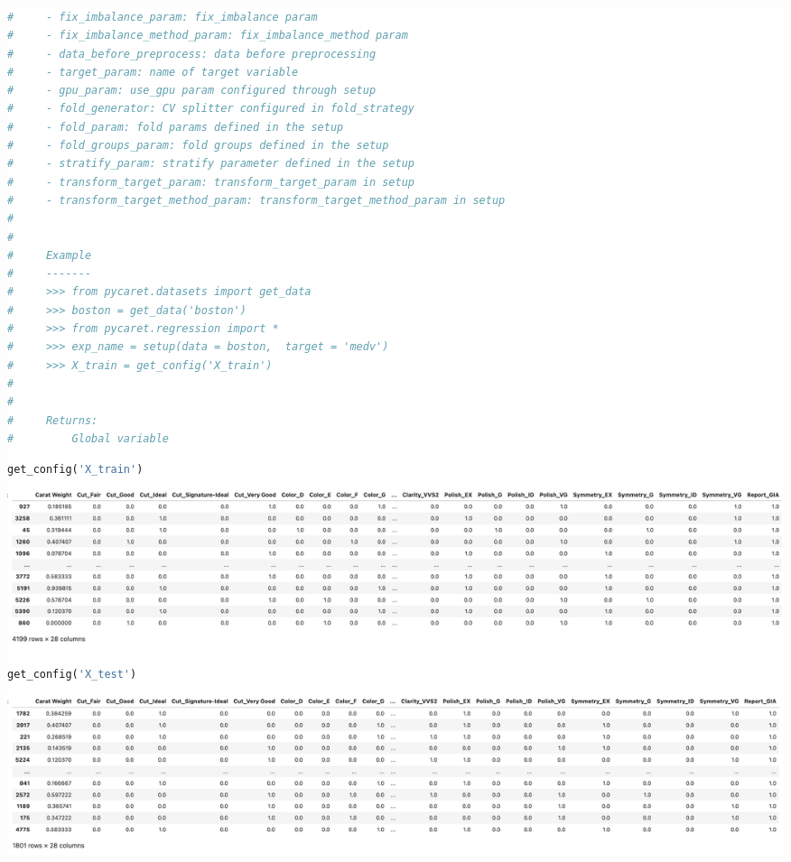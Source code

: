 ```python
#     - fix_imbalance_param: fix_imbalance param
#     - fix_imbalance_method_param: fix_imbalance_method param
#     - data_before_preprocess: data before preprocessing
#     - target_param: name of target variable
#     - gpu_param: use_gpu param configured through setup
#     - fold_generator: CV splitter configured in fold_strategy
#     - fold_param: fold params defined in the setup
#     - fold_groups_param: fold groups defined in the setup
#     - stratify_param: stratify parameter defined in the setup
#     - transform_target_param: transform_target_param in setup
#     - transform_target_method_param: transform_target_method_param in setup
#     
#     
#     Example
#     -------
#     >>> from pycaret.datasets import get_data
#     >>> boston = get_data('boston')
#     >>> from pycaret.regression import *
#     >>> exp_name = setup(data = boston,  target = 'medv') 
#     >>> X_train = get_config('X_train') 
#     
#     
#     Returns:
#         Global variable
```

```python
get_config('X_train')
```

![](https://github.com/mmuratarat/turkish/blob/master/_posts/images/PyCaretFlaskApp_images/sc15.png?raw=true)

```python
get_config('X_test')
```

![](https://github.com/mmuratarat/turkish/blob/master/_posts/images/PyCaretFlaskApp_images/sc16.png?raw=true)
